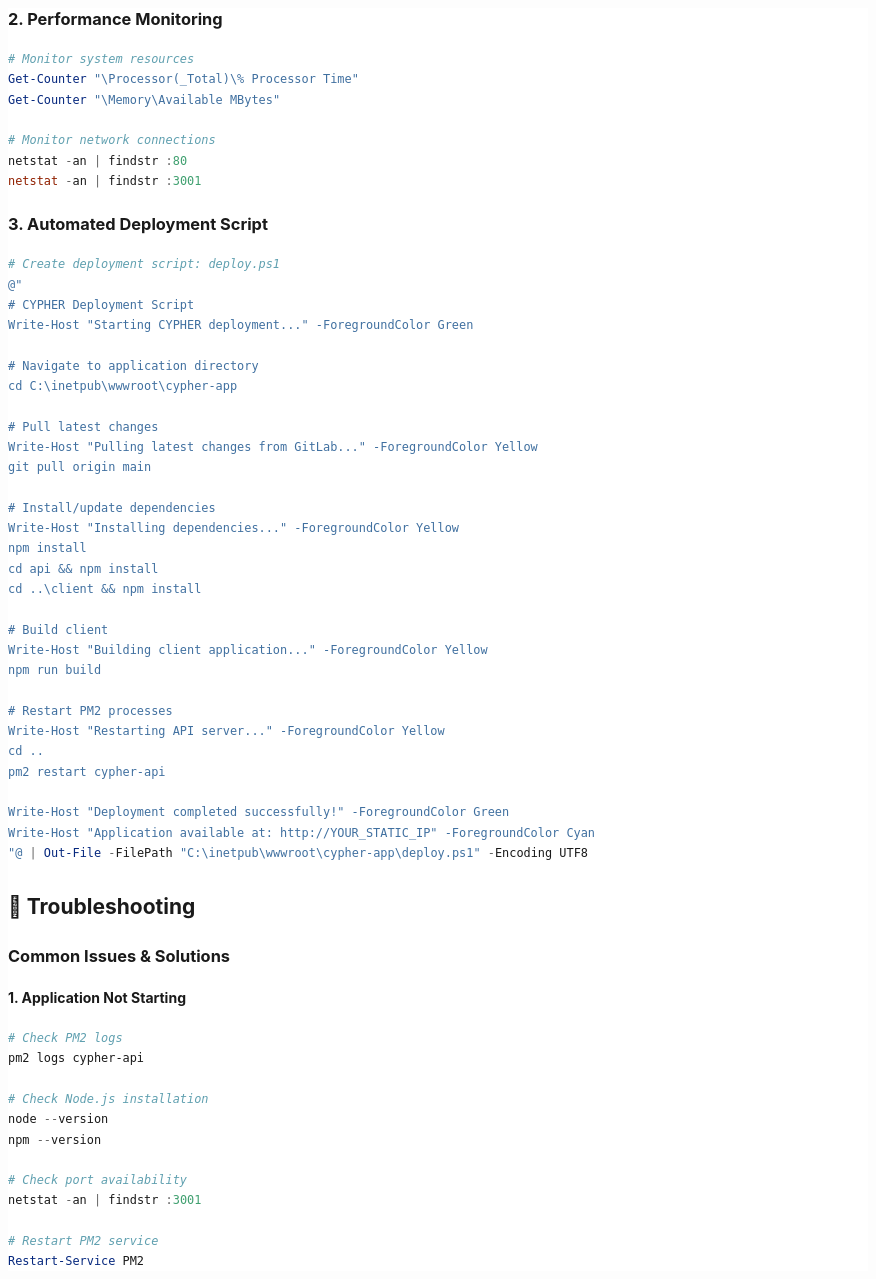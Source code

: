 ### **2. Performance Monitoring**
```powershell
# Monitor system resources
Get-Counter "\Processor(_Total)\% Processor Time"
Get-Counter "\Memory\Available MBytes"

# Monitor network connections
netstat -an | findstr :80
netstat -an | findstr :3001
```

### **3. Automated Deployment Script**
```powershell
# Create deployment script: deploy.ps1
@"
# CYPHER Deployment Script
Write-Host "Starting CYPHER deployment..." -ForegroundColor Green

# Navigate to application directory
cd C:\inetpub\wwwroot\cypher-app

# Pull latest changes
Write-Host "Pulling latest changes from GitLab..." -ForegroundColor Yellow
git pull origin main

# Install/update dependencies
Write-Host "Installing dependencies..." -ForegroundColor Yellow
npm install
cd api && npm install
cd ..\client && npm install

# Build client
Write-Host "Building client application..." -ForegroundColor Yellow
npm run build

# Restart PM2 processes
Write-Host "Restarting API server..." -ForegroundColor Yellow
cd ..
pm2 restart cypher-api

Write-Host "Deployment completed successfully!" -ForegroundColor Green
Write-Host "Application available at: http://YOUR_STATIC_IP" -ForegroundColor Cyan
"@ | Out-File -FilePath "C:\inetpub\wwwroot\cypher-app\deploy.ps1" -Encoding UTF8
```

## 🔧 Troubleshooting

### **Common Issues & Solutions**

#### **1. Application Not Starting**
```powershell
# Check PM2 logs
pm2 logs cypher-api

# Check Node.js installation
node --version
npm --version

# Check port availability
netstat -an | findstr :3001

# Restart PM2 service
Restart-Service PM2
```